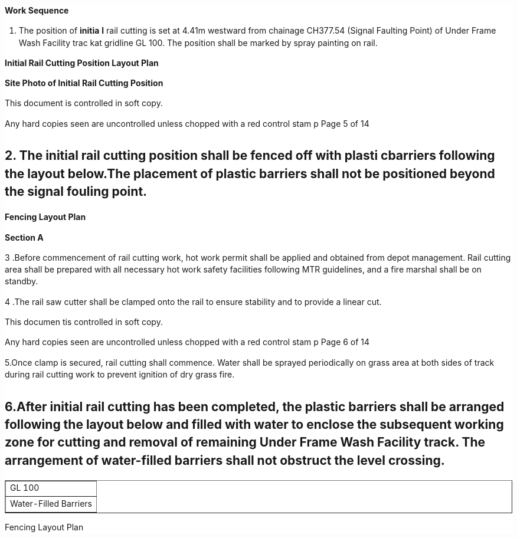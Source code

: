 

**Work Sequence** 

1. The position of **initia**  **l** rail cutting is set at 4.41m westward from chainage CH377.54 (Signal Faulting Point) of Under Frame Wash Facility trac kat gridline GL 100. The position shall be marked by spray painting on rail.

**Initial Rail Cutting Position Layout Plan** 

**Site Photo of Initial Rail Cutting Position** 

This document is controlled in soft copy.



Any hard copies seen are uncontrolled unless chopped with a red control stam p Page 5 of 14

## 2. The initial rail cutting position shall be fenced off with plasti cbarriers following the layout below.The placement of plastic barriers shall not be positioned beyond the signal fouling point.

**Fencing Layout Plan** 

**Section A** 

3 .Before commencement of rail cutting work, hot work permit shall be applied and obtained from depot management. Rail cutting area shall be prepared with all necessary hot work safety facilities following MTR guidelines, and a fire marshal shall be on standby.

4 .The rail saw cutter shall be clamped onto the rail to ensure stability and to provide a linear cut.

This documen tis controlled in soft copy.



Any hard copies seen are uncontrolled unless chopped with a red control stam p Page 6 of 14



5.Once clamp is secured, rail cutting shall commence. Water shall be sprayed periodically on grass area at both sides of track during rail cutting work to prevent ignition of dry grass fire.

## 6.After initial rail cutting has been completed, the plastic barriers shall be arranged following the layout below and filled with water to enclose the subsequent working zone for cutting and removal of remaining Under Frame Wash Facility track. The arrangement of water-filled barriers shall not obstruct the level crossing.


<table border="1" ><tr>
<td colspan="1" rowspan="1">GL 100</td>
</tr><tr>
<td colspan="1" rowspan="1">Water-Filled Barriers</td>
</tr></table>

Fencing Layout Plan
